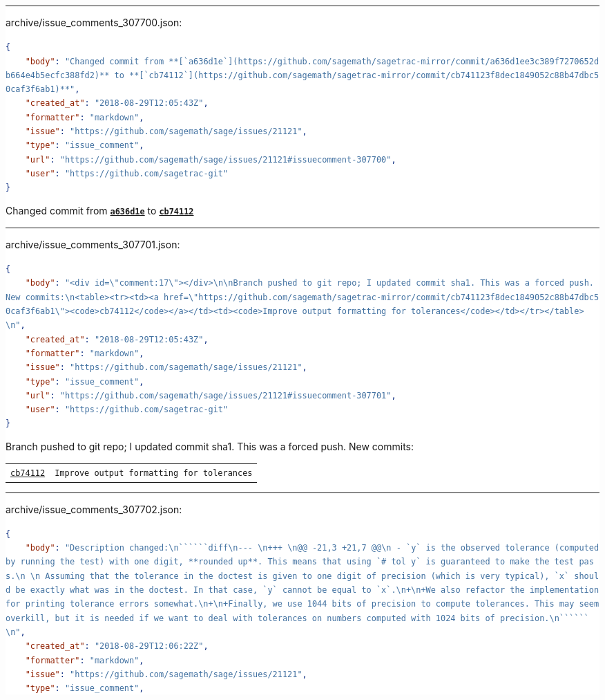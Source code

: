 


---

archive/issue_comments_307700.json:
```json
{
    "body": "Changed commit from **[`a636d1e`](https://github.com/sagemath/sagetrac-mirror/commit/a636d1ee3c389f7270652db664e4b5ecfc388fd2)** to **[`cb74112`](https://github.com/sagemath/sagetrac-mirror/commit/cb741123f8dec1849052c88b47dbc50caf3f6ab1)**",
    "created_at": "2018-08-29T12:05:43Z",
    "formatter": "markdown",
    "issue": "https://github.com/sagemath/sage/issues/21121",
    "type": "issue_comment",
    "url": "https://github.com/sagemath/sage/issues/21121#issuecomment-307700",
    "user": "https://github.com/sagetrac-git"
}
```

Changed commit from **[`a636d1e`](https://github.com/sagemath/sagetrac-mirror/commit/a636d1ee3c389f7270652db664e4b5ecfc388fd2)** to **[`cb74112`](https://github.com/sagemath/sagetrac-mirror/commit/cb741123f8dec1849052c88b47dbc50caf3f6ab1)**



---

archive/issue_comments_307701.json:
```json
{
    "body": "<div id=\"comment:17\"></div>\n\nBranch pushed to git repo; I updated commit sha1. This was a forced push. New commits:\n<table><tr><td><a href=\"https://github.com/sagemath/sagetrac-mirror/commit/cb741123f8dec1849052c88b47dbc50caf3f6ab1\"><code>cb74112</code></a></td><td><code>Improve output formatting for tolerances</code></td></tr></table>\n",
    "created_at": "2018-08-29T12:05:43Z",
    "formatter": "markdown",
    "issue": "https://github.com/sagemath/sage/issues/21121",
    "type": "issue_comment",
    "url": "https://github.com/sagemath/sage/issues/21121#issuecomment-307701",
    "user": "https://github.com/sagetrac-git"
}
```

<div id="comment:17"></div>

Branch pushed to git repo; I updated commit sha1. This was a forced push. New commits:
<table><tr><td><a href="https://github.com/sagemath/sagetrac-mirror/commit/cb741123f8dec1849052c88b47dbc50caf3f6ab1"><code>cb74112</code></a></td><td><code>Improve output formatting for tolerances</code></td></tr></table>




---

archive/issue_comments_307702.json:
```json
{
    "body": "Description changed:\n``````diff\n--- \n+++ \n@@ -21,3 +21,7 @@\n - `y` is the observed tolerance (computed by running the test) with one digit, **rounded up**. This means that using `# tol y` is guaranteed to make the test pass.\n \n Assuming that the tolerance in the doctest is given to one digit of precision (which is very typical), `x` should be exactly what was in the doctest. In that case, `y` cannot be equal to `x`.\n+\n+We also refactor the implementation for printing tolerance errors somewhat.\n+\n+Finally, we use 1044 bits of precision to compute tolerances. This may seem overkill, but it is needed if we want to deal with tolerances on numbers computed with 1024 bits of precision.\n``````\n",
    "created_at": "2018-08-29T12:06:22Z",
    "formatter": "markdown",
    "issue": "https://github.com/sagemath/sage/issues/21121",
    "type": "issue_comment",
```
